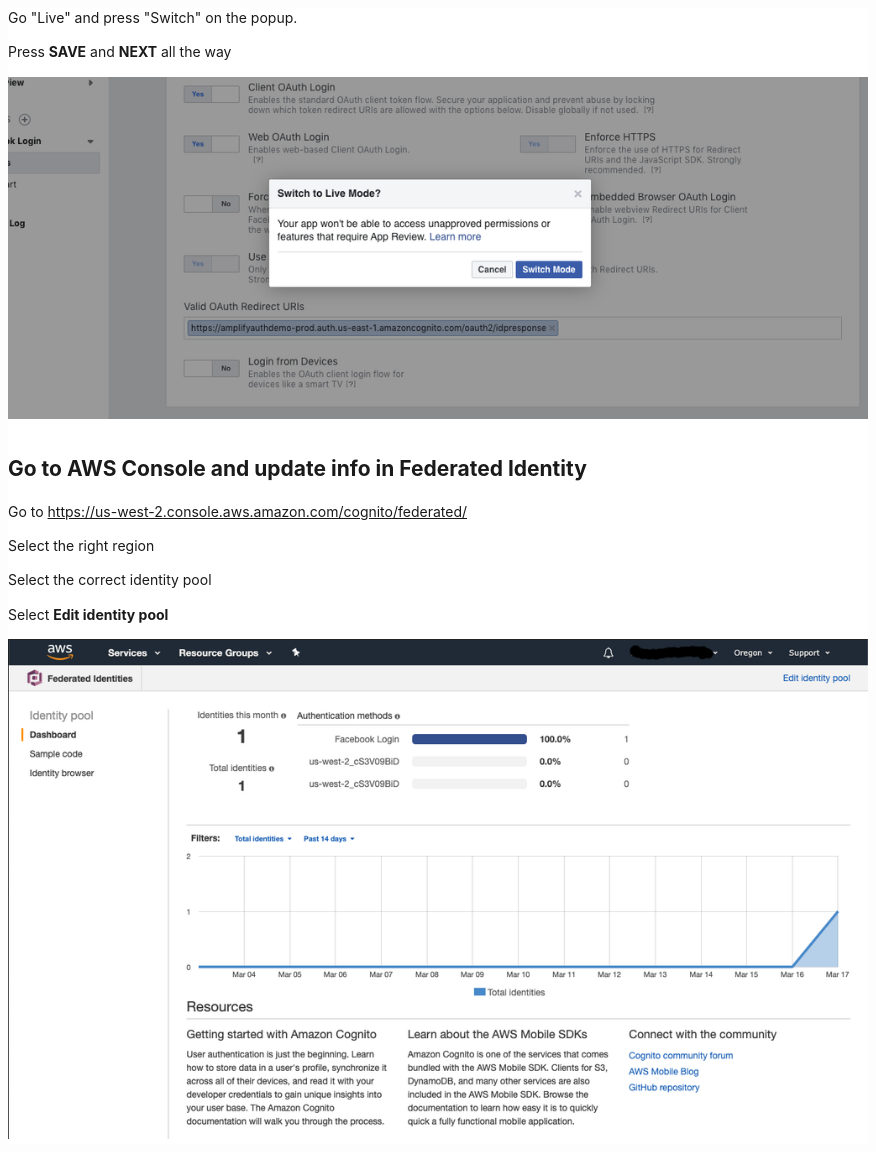 Go "Live" and press "Switch" on the popup.

Press **SAVE** and **NEXT** all the way

![Go live](./docs/fb/facebook-go-live.png 'Go Live')

## Go to AWS Console and update info in Federated Identity

Go to https://us-west-2.console.aws.amazon.com/cognito/federated/

Select the right region

Select the correct identity pool

Select **Edit identity pool**

![Cognito Identity Pool](./docs/fb/cognito-identity-pool.png 'Cognito Identity Pool')
